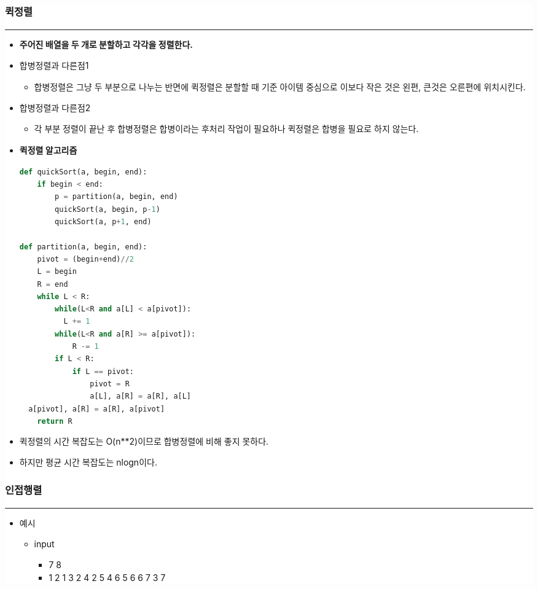     

### **퀵정렬**

---

- **주어진 배열을 두 개로 분할하고 각각을 정렬한다.**

- 합병정렬과 다른점1

  - 합병정렬은 그냥 두 부분으로 나누는 반면에 퀵정렬은 분할할 때 기준 아이템 중심으로 이보다 작은 것은 왼편, 큰것은 오른편에 위치시킨다.

- 합병정렬과 다른점2

  - 각 부분 정렬이 끝난 후 합병정렬은 합병이라는 후처리 작업이 필요하나 퀵정렬은 합병을 필요로 하지 않는다.

- **퀵정렬 알고리즘**

  ```python
  def quickSort(a, begin, end):
      if begin < end:
          p = partition(a, begin, end)
          quickSort(a, begin, p-1)
          quickSort(a, p+1, end)
          
  def partition(a, begin, end):
      pivot = (begin+end)//2
      L = begin
      R = end
      while L < R:
          while(L<R and a[L] < a[pivot]):
          	L += 1
          while(L<R and a[R] >= a[pivot]):
              R -= 1
          if L < R:
              if L == pivot:
                  pivot = R
                  a[L], a[R] = a[R], a[L]
  	a[pivot], a[R] = a[R], a[pivot]
      return R
  ```

- 퀵정렬의 시간 복잡도는 O(n**2)이므로 합병정렬에 비해 좋지 못하다.

- 하지만 평균 시간 복잡도는 nlogn이다.



### **인접행렬**

----

- 예시

  - input

    - 7 8
    - 1 2 1 3 2 4 2 5 4 6 5 6 6 7 3 7
